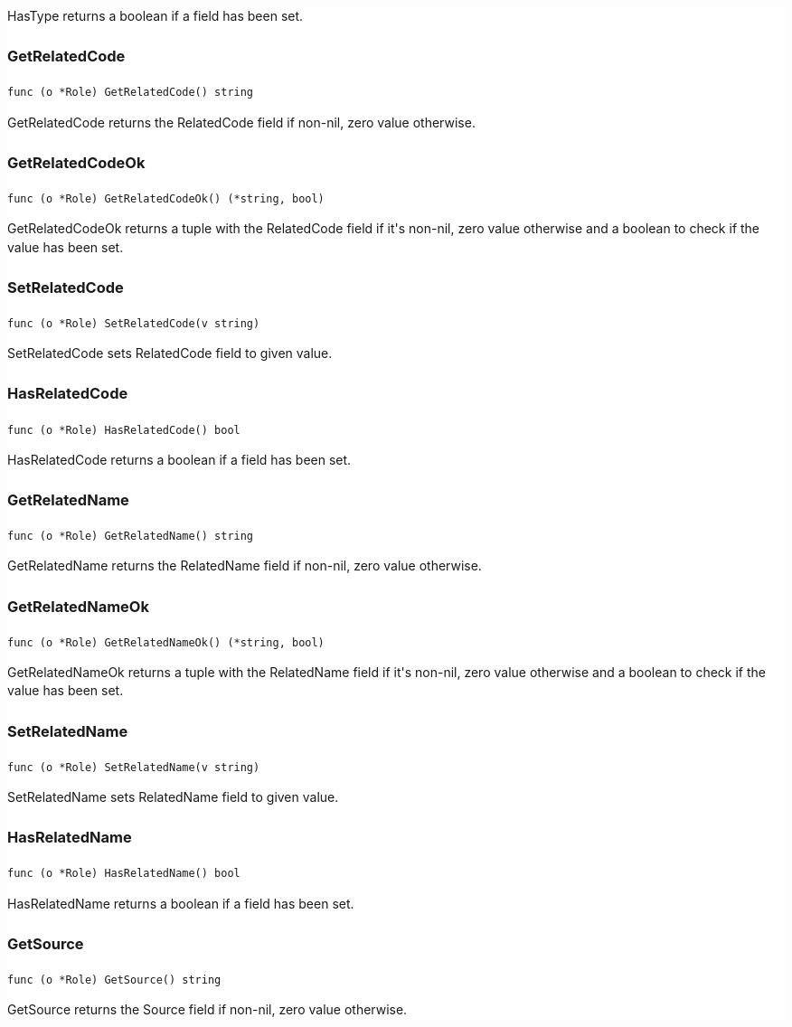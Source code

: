 HasType returns a boolean if a field has been set.

### GetRelatedCode

`func (o *Role) GetRelatedCode() string`

GetRelatedCode returns the RelatedCode field if non-nil, zero value otherwise.

### GetRelatedCodeOk

`func (o *Role) GetRelatedCodeOk() (*string, bool)`

GetRelatedCodeOk returns a tuple with the RelatedCode field if it's non-nil, zero value otherwise
and a boolean to check if the value has been set.

### SetRelatedCode

`func (o *Role) SetRelatedCode(v string)`

SetRelatedCode sets RelatedCode field to given value.

### HasRelatedCode

`func (o *Role) HasRelatedCode() bool`

HasRelatedCode returns a boolean if a field has been set.

### GetRelatedName

`func (o *Role) GetRelatedName() string`

GetRelatedName returns the RelatedName field if non-nil, zero value otherwise.

### GetRelatedNameOk

`func (o *Role) GetRelatedNameOk() (*string, bool)`

GetRelatedNameOk returns a tuple with the RelatedName field if it's non-nil, zero value otherwise
and a boolean to check if the value has been set.

### SetRelatedName

`func (o *Role) SetRelatedName(v string)`

SetRelatedName sets RelatedName field to given value.

### HasRelatedName

`func (o *Role) HasRelatedName() bool`

HasRelatedName returns a boolean if a field has been set.

### GetSource

`func (o *Role) GetSource() string`

GetSource returns the Source field if non-nil, zero value otherwise.
